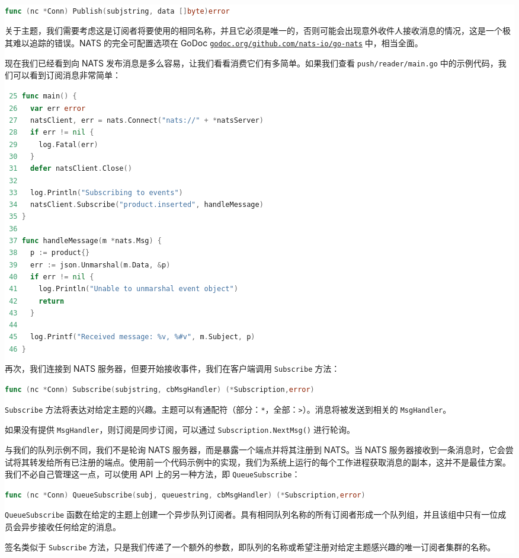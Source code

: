 ```go
func (nc *Conn) Publish(subjstring, data []byte)error

```

关于主题，我们需要考虑这是订阅者将要使用的相同名称，并且它必须是唯一的，否则可能会出现意外收件人接收消息的情况，这是一个极其难以追踪的错误。NATS 的完全可配置选项在 GoDoc [`godoc.org/github.com/nats-io/go-nats`](https://godoc.org/github.com/nats-io/go-nats) 中，相当全面。

现在我们已经看到向 NATS 发布消息是多么容易，让我们看看消费它们有多简单。如果我们查看 `push/reader/main.go` 中的示例代码，我们可以看到订阅消息非常简单：

```go
 25 func main() { 
 26   var err error 
 27   natsClient, err = nats.Connect("nats://" + *natsServer) 
 28   if err != nil { 
 29     log.Fatal(err) 
 30   } 
 31   defer natsClient.Close() 
 32 
 33   log.Println("Subscribing to events") 
 34   natsClient.Subscribe("product.inserted", handleMessage) 
 35 } 
 36 
 37 func handleMessage(m *nats.Msg) { 
 38   p := product{} 
 39   err := json.Unmarshal(m.Data, &p) 
 40   if err != nil { 
 41     log.Println("Unable to unmarshal event object") 
 42     return 
 43   } 
 44 
 45   log.Printf("Received message: %v, %#v", m.Subject, p) 
 46 } 

```

再次，我们连接到 NATS 服务器，但要开始接收事件，我们在客户端调用 `Subscribe` 方法：

```go
func (nc *Conn) Subscribe(subjstring, cbMsgHandler) (*Subscription,error)

```

`Subscribe` 方法将表达对给定主题的兴趣。主题可以有通配符（部分：`*`，全部：`>`）。消息将被发送到相关的 `MsgHandler`。

如果没有提供 `MsgHandler`，则订阅是同步订阅，可以通过 `Subscription.NextMsg()` 进行轮询。

与我们的队列示例不同，我们不是轮询 NATS 服务器，而是暴露一个端点并将其注册到 NATS。当 NATS 服务器接收到一条消息时，它会尝试将其转发给所有已注册的端点。使用前一个代码示例中的实现，我们为系统上运行的每个工作进程获取消息的副本，这并不是最佳方案。我们不必自己管理这一点，可以使用 API 上的另一种方法，即 `QueueSubscribe`：

```go
func (nc *Conn) QueueSubscribe(subj, queuestring, cbMsgHandler) (*Subscription,error)

```

`QueueSubscribe` 函数在给定的主题上创建一个异步队列订阅者。具有相同队列名称的所有订阅者形成一个队列组，并且该组中只有一位成员会异步接收任何给定的消息。

签名类似于 `Subscribe` 方法，只是我们传递了一个额外的参数，即队列的名称或希望注册对给定主题感兴趣的唯一订阅者集群的名称。
